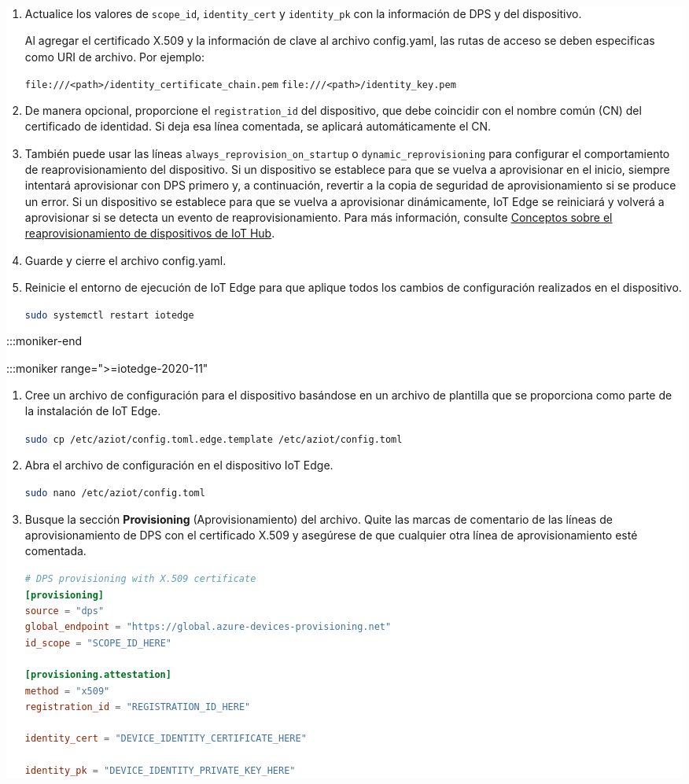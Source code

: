 1. Actualice los valores de `scope_id`, `identity_cert` y `identity_pk` con la información de DPS y del dispositivo.

   Al agregar el certificado X.509 y la información de clave al archivo config.yaml, las rutas de acceso se deben especificas como URI de archivo. Por ejemplo:

   `file:///<path>/identity_certificate_chain.pem`
   `file:///<path>/identity_key.pem`

1. De manera opcional, proporcione el `registration_id` del dispositivo, que debe coincidir con el nombre común (CN) del certificado de identidad. Si deja esa línea comentada, se aplicará automáticamente el CN.

1. También puede usar las líneas `always_reprovision_on_startup` o `dynamic_reprovisioning` para configurar el comportamiento de reaprovisionamiento del dispositivo. Si un dispositivo se establece para que se vuelva a aprovisionar en el inicio, siempre intentará aprovisionar con DPS primero y, a continuación, revertir a la copia de seguridad de aprovisionamiento si se produce un error. Si un dispositivo se establece para que se vuelva a aprovisionar dinámicamente, IoT Edge se reiniciará y volverá a aprovisionar si se detecta un evento de reaprovisionamiento. Para más información, consulte [Conceptos sobre el reaprovisionamiento de dispositivos de IoT Hub](../iot-dps/concepts-device-reprovision.md).

1. Guarde y cierre el archivo config.yaml.

1. Reinicie el entorno de ejecución de IoT Edge para que aplique todos los cambios de configuración realizados en el dispositivo.

   ```bash
   sudo systemctl restart iotedge
   ```

:::moniker-end



:::moniker range=">=iotedge-2020-11"

1. Cree un archivo de configuración para el dispositivo basándose en un archivo de plantilla que se proporciona como parte de la instalación de IoT Edge.

   ```bash
   sudo cp /etc/aziot/config.toml.edge.template /etc/aziot/config.toml
   ```

1. Abra el archivo de configuración en el dispositivo IoT Edge.

   ```bash
   sudo nano /etc/aziot/config.toml
   ```

1. Busque la sección **Provisioning** (Aprovisionamiento) del archivo. Quite las marcas de comentario de las líneas de aprovisionamiento de DPS con el certificado X.509 y asegúrese de que cualquier otra línea de aprovisionamiento esté comentada.

   ```toml
   # DPS provisioning with X.509 certificate
   [provisioning]
   source = "dps"
   global_endpoint = "https://global.azure-devices-provisioning.net"
   id_scope = "SCOPE_ID_HERE"
   
   [provisioning.attestation]
   method = "x509"
   registration_id = "REGISTRATION_ID_HERE"

   identity_cert = "DEVICE_IDENTITY_CERTIFICATE_HERE"

   identity_pk = "DEVICE_IDENTITY_PRIVATE_KEY_HERE"
   ```
